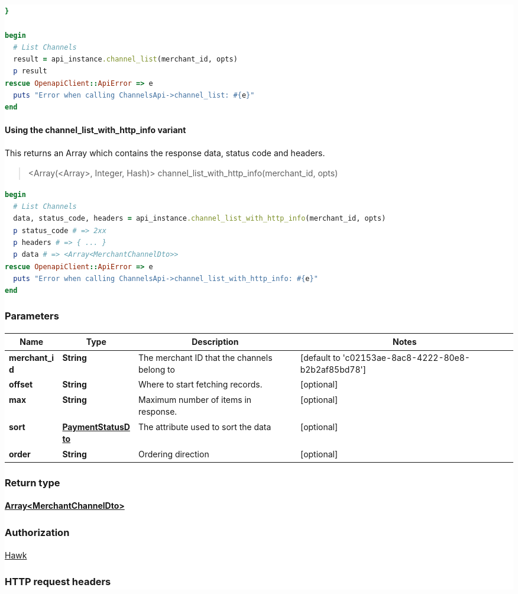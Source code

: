 ```ruby
}

begin
  # List Channels
  result = api_instance.channel_list(merchant_id, opts)
  p result
rescue OpenapiClient::ApiError => e
  puts "Error when calling ChannelsApi->channel_list: #{e}"
end
```

#### Using the channel_list_with_http_info variant

This returns an Array which contains the response data, status code and headers.

> <Array(<Array<MerchantChannelDto>>, Integer, Hash)> channel_list_with_http_info(merchant_id, opts)

```ruby
begin
  # List Channels
  data, status_code, headers = api_instance.channel_list_with_http_info(merchant_id, opts)
  p status_code # => 2xx
  p headers # => { ... }
  p data # => <Array<MerchantChannelDto>>
rescue OpenapiClient::ApiError => e
  puts "Error when calling ChannelsApi->channel_list_with_http_info: #{e}"
end
```

### Parameters

| Name | Type | Description | Notes |
| ---- | ---- | ----------- | ----- |
| **merchant_id** | **String** | The merchant ID that the channels belong to | [default to &#39;c02153ae-8ac8-4222-80e8-b2b2af85bd78&#39;] |
| **offset** | **String** | Where to start fetching records. | [optional] |
| **max** | **String** | Maximum number of items in response. | [optional] |
| **sort** | [**PaymentStatusDto**](.md) | The attribute used to sort the data | [optional] |
| **order** | **String** | Ordering direction | [optional] |

### Return type

[**Array&lt;MerchantChannelDto&gt;**](MerchantChannelDto.md)

### Authorization

[Hawk](../README.md#Hawk)

### HTTP request headers
